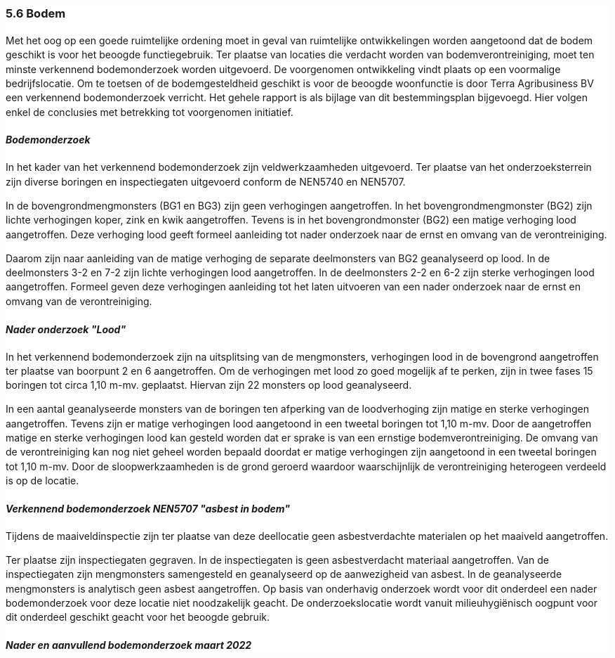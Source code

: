 ### 5.6 Bodem

Met het oog op een goede ruimtelijke ordening moet in geval van ruimtelijke ontwikkelingen worden aangetoond dat de bodem geschikt is voor het beoogde functiegebruik. Ter plaatse van locaties die verdacht worden van bodemverontreiniging, moet ten minste verkennend bodemonderzoek worden uitgevoerd. De voorgenomen ontwikkeling vindt plaats op een voormalige bedrijfslocatie. Om te toetsen of de bodemgesteldheid geschikt is voor de beoogde woonfunctie is door Terra Agribusiness BV een verkennend bodemonderzoek verricht. Het gehele rapport is als bijlage van dit bestemmingsplan bijgevoegd. Hier volgen enkel de conclusies met betrekking tot voorgenomen initiatief.

#### *Bodemonderzoek*

In het kader van het verkennend bodemonderzoek zijn veldwerkzaamheden uitgevoerd. Ter plaatse van het onderzoeksterrein zijn diverse boringen en inspectiegaten uitgevoerd conform de NEN5740 en NEN5707.

In de bovengrondmengmonsters (BG1 en BG3) zijn geen verhogingen aangetroffen. In het bovengrondmengmonster (BG2) zijn lichte verhogingen koper, zink en kwik aangetroffen. Tevens is in het bovengrondmonster (BG2) een matige verhoging lood aangetroffen. Deze verhoging lood geeft formeel aanleiding tot nader onderzoek naar de ernst en omvang van de verontreiniging.

Daarom zijn naar aanleiding van de matige verhoging de separate deelmonsters van BG2 geanalyseerd op lood. In de deelmonsters 3-2 en 7-2 zijn lichte verhogingen lood aangetroffen. In de deelmonsters 2-2 en 6-2 zijn sterke verhogingen lood aangetroffen. Formeel geven deze verhogingen aanleiding tot het laten uitvoeren van een nader onderzoek naar de ernst en omvang van de verontreiniging.

#### *Nader onderzoek "Lood"*

In het verkennend bodemonderzoek zijn na uitsplitsing van de mengmonsters, verhogingen lood in de bovengrond aangetroffen ter plaatse van boorpunt 2 en 6 aangetroffen. Om de verhogingen met lood zo goed mogelijk af te perken, zijn in twee fases 15 boringen tot circa 1,10 m-mv. geplaatst. Hiervan zijn 22 monsters op lood geanalyseerd.

In een aantal geanalyseerde monsters van de boringen ten afperking van de loodverhoging zijn matige en sterke verhogingen aangetroffen. Tevens zijn er matige verhogingen lood aangetoond in een tweetal boringen tot 1,10 m-mv. Door de aangetroffen matige en sterke verhogingen lood kan gesteld worden dat er sprake is van een ernstige bodemverontreiniging. De omvang van de verontreiniging kan nog niet geheel worden bepaald doordat er matige verhogingen zijn aangetoond in een tweetal boringen tot 1,10 m-mv. Door de sloopwerkzaamheden is de grond geroerd waardoor waarschijnlijk de verontreiniging heterogeen verdeeld is op de locatie.

#### *Verkennend bodemonderzoek NEN5707 "asbest in bodem"*

Tijdens de maaiveldinspectie zijn ter plaatse van deze deellocatie geen asbestverdachte materialen op het maaiveld aangetroffen.

Ter plaatse zijn inspectiegaten gegraven. In de inspectiegaten is geen asbestverdacht materiaal aangetroffen. Van de inspectiegaten zijn mengmonsters samengesteld en geanalyseerd op de aanwezigheid van asbest. In de geanalyseerde mengmonsters is analytisch geen asbest aangetroffen. Op basis van onderhavig onderzoek wordt voor dit onderdeel een nader bodemonderzoek voor deze locatie niet noodzakelijk geacht. De onderzoekslocatie wordt vanuit milieuhygiënisch oogpunt voor dit onderdeel geschikt geacht voor het beoogde gebruik.

#### *Nader en aanvullend bodemonderzoek maart 2022*

